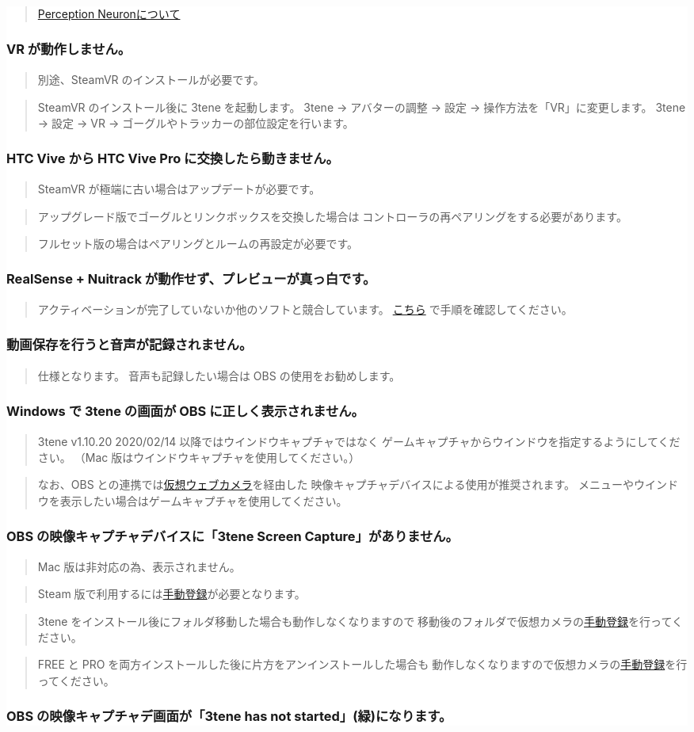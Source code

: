 >[Perception Neuronについて](#PerceptionNeuron.md)


### VR が動作しません。

>別途、SteamVR のインストールが必要です。

>SteamVR のインストール後に 3tene を起動します。
>3tene → アバターの調整 → 設定 → 操作方法を「VR」に変更します。
>3tene → 設定 → VR → ゴーグルやトラッカーの部位設定を行います。


### HTC Vive から HTC Vive Pro に交換したら動きません。

>SteamVR が極端に古い場合はアップデートが必要です。

>アップグレード版でゴーグルとリンクボックスを交換した場合は
>コントローラの再ペアリングをする必要があります。

>フルセット版の場合はペアリングとルームの再設定が必要です。


### RealSense + Nuitrack が動作せず、プレビューが真っ白です。

>アクティベーションが完了していないか他のソフトと競合しています。
>[こちら](#Nuitrack.md) で手順を確認してください。


### 動画保存を行うと音声が記録されません。

>仕様となります。
>音声も記録したい場合は OBS の使用をお勧めします。


### Windows で 3tene の画面が OBS に正しく表示されません。

>3tene v1.10.20 2020/02/14 以降ではウインドウキャプチャではなく
>ゲームキャプチャからウインドウを指定するようにしてください。
>（Mac 版はウインドウキャプチャを使用してください。）

>なお、OBS との連携では[仮想ウェブカメラ](#VirtualWebCamera.md)を経由した
>映像キャプチャデバイスによる使用が推奨されます。
>メニューやウインドウを表示したい場合はゲームキャプチャを使用してください。

### OBS の映像キャプチャデバイスに「3tene Screen Capture」がありません。

>Mac 版は非対応の為、表示されません。

>Steam 版で利用するには[手動登録](#VirtualWebCamera.md)が必要となります。

>3tene をインストール後にフォルダ移動した場合も動作しなくなりますので
>移動後のフォルダで仮想カメラの[手動登録](#VirtualWebCamera.md)を行ってください。

>FREE と PRO を両方インストールした後に片方をアンインストールした場合も
>動作しなくなりますので仮想カメラの[手動登録](#VirtualWebCamera.md)を行ってください。

### OBS の映像キャプチャデ画面が「3tene has not started」(緑)になります。
